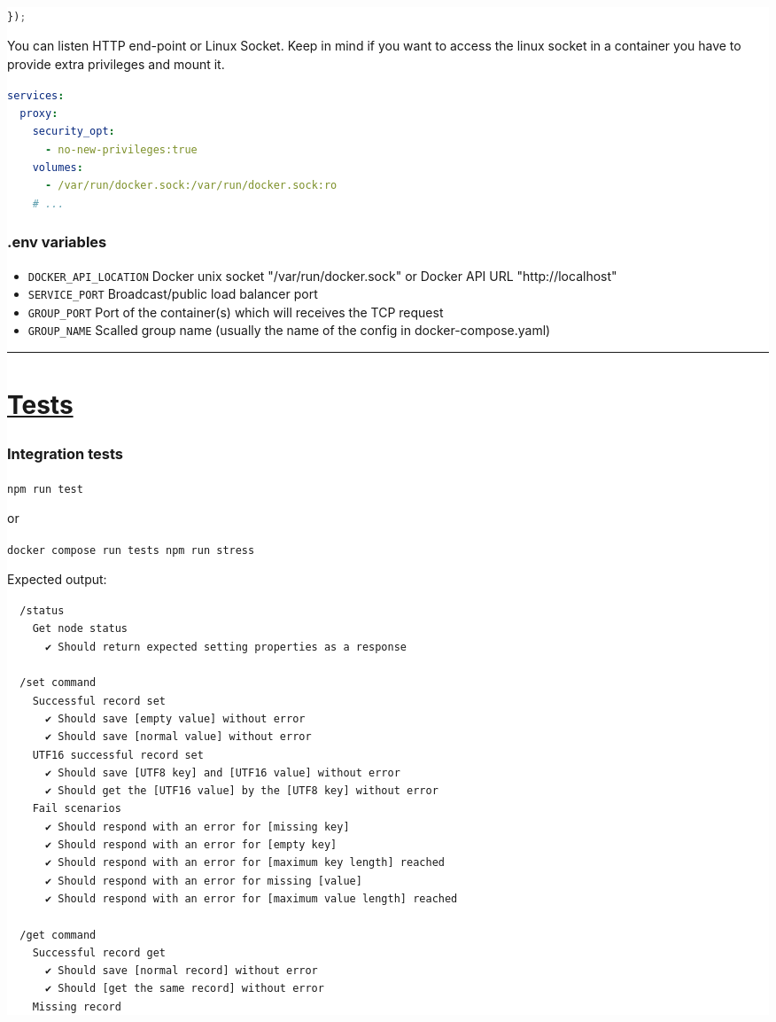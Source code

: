 ```typescript
});
```

You can listen HTTP end-point or Linux Socket. Keep in mind if you want to access
the linux socket in a container you have to provide extra privileges and mount it.

```yaml
services:
  proxy:
    security_opt:
      - no-new-privileges:true
    volumes:
      - /var/run/docker.sock:/var/run/docker.sock:ro
    # ...
```

### .env variables

- `DOCKER_API_LOCATION` Docker unix socket "/var/run/docker.sock" or Docker API URL "http://localhost"
- `SERVICE_PORT` Broadcast/public load balancer port
- `GROUP_PORT` Port of the container(s) which will receives the TCP request
- `GROUP_NAME` Scalled group name (usually the name of the config in docker-compose.yaml)

---

# [Tests](https://github.com/agavazov/nkvd/tree/main/packages/tests/)

### Integration tests

```shell
npm run test
```

or

```shell
docker compose run tests npm run stress
```

Expected output:

```
  /status
    Get node status
      ✔ Should return expected setting properties as a response

  /set command
    Successful record set
      ✔ Should save [empty value] without error
      ✔ Should save [normal value] without error
    UTF16 successful record set
      ✔ Should save [UTF8 key] and [UTF16 value] without error
      ✔ Should get the [UTF16 value] by the [UTF8 key] without error
    Fail scenarios
      ✔ Should respond with an error for [missing key]
      ✔ Should respond with an error for [empty key]
      ✔ Should respond with an error for [maximum key length] reached
      ✔ Should respond with an error for missing [value]
      ✔ Should respond with an error for [maximum value length] reached

  /get command
    Successful record get
      ✔ Should save [normal record] without error
      ✔ Should [get the same record] without error
    Missing record
```